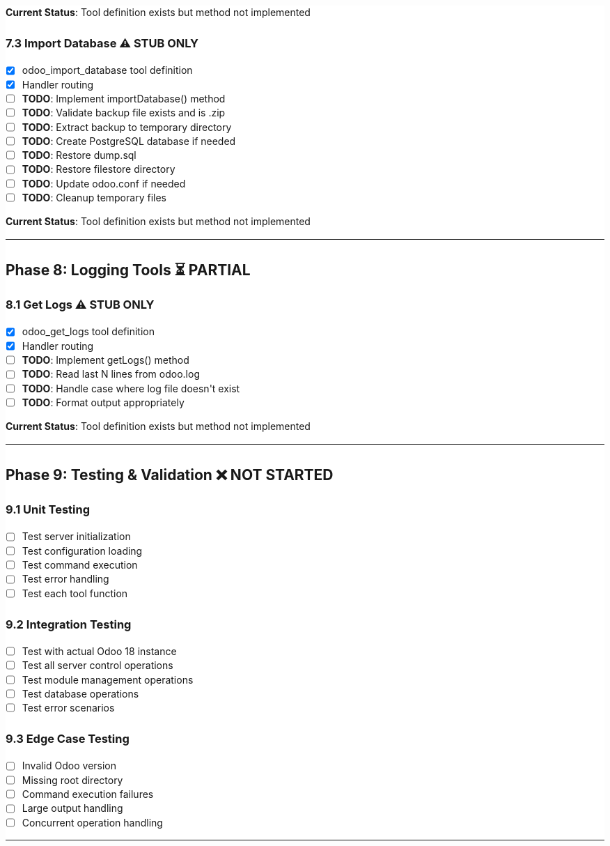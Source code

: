 **Current Status**: Tool definition exists but method not implemented

### 7.3 Import Database ⚠️ STUB ONLY
- [x] odoo_import_database tool definition
- [x] Handler routing
- [ ] **TODO**: Implement importDatabase() method
- [ ] **TODO**: Validate backup file exists and is .zip
- [ ] **TODO**: Extract backup to temporary directory
- [ ] **TODO**: Create PostgreSQL database if needed
- [ ] **TODO**: Restore dump.sql
- [ ] **TODO**: Restore filestore directory
- [ ] **TODO**: Update odoo.conf if needed
- [ ] **TODO**: Cleanup temporary files

**Current Status**: Tool definition exists but method not implemented

---

## Phase 8: Logging Tools ⏳ PARTIAL

### 8.1 Get Logs ⚠️ STUB ONLY
- [x] odoo_get_logs tool definition
- [x] Handler routing
- [ ] **TODO**: Implement getLogs() method
- [ ] **TODO**: Read last N lines from odoo.log
- [ ] **TODO**: Handle case where log file doesn't exist
- [ ] **TODO**: Format output appropriately

**Current Status**: Tool definition exists but method not implemented

---

## Phase 9: Testing & Validation ❌ NOT STARTED

### 9.1 Unit Testing
- [ ] Test server initialization
- [ ] Test configuration loading
- [ ] Test command execution
- [ ] Test error handling
- [ ] Test each tool function

### 9.2 Integration Testing
- [ ] Test with actual Odoo 18 instance
- [ ] Test all server control operations
- [ ] Test module management operations
- [ ] Test database operations
- [ ] Test error scenarios

### 9.3 Edge Case Testing
- [ ] Invalid Odoo version
- [ ] Missing root directory
- [ ] Command execution failures
- [ ] Large output handling
- [ ] Concurrent operation handling

---